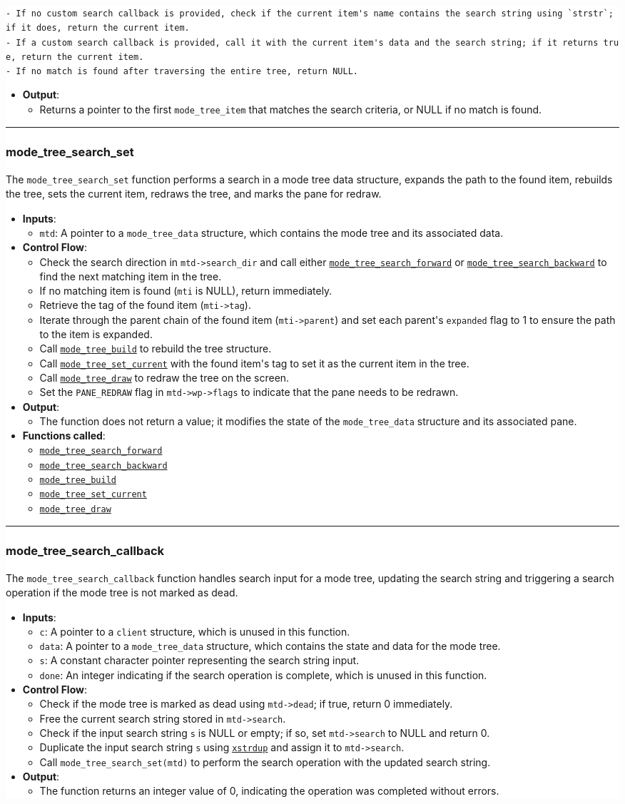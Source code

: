     - If no custom search callback is provided, check if the current item's name contains the search string using `strstr`; if it does, return the current item.
    - If a custom search callback is provided, call it with the current item's data and the search string; if it returns true, return the current item.
    - If no match is found after traversing the entire tree, return NULL.
- **Output**:
    - Returns a pointer to the first `mode_tree_item` that matches the search criteria, or NULL if no match is found.


---
### mode_tree_search_set
The `mode_tree_search_set` function performs a search in a mode tree data structure, expands the path to the found item, rebuilds the tree, sets the current item, redraws the tree, and marks the pane for redraw.
- **Inputs**:
    - `mtd`: A pointer to a `mode_tree_data` structure, which contains the mode tree and its associated data.
- **Control Flow**:
    - Check the search direction in `mtd->search_dir` and call either [`mode_tree_search_forward`](#mode_tree_search_forward) or [`mode_tree_search_backward`](#mode_tree_search_backward) to find the next matching item in the tree.
    - If no matching item is found (`mti` is NULL), return immediately.
    - Retrieve the tag of the found item (`mti->tag`).
    - Iterate through the parent chain of the found item (`mti->parent`) and set each parent's `expanded` flag to 1 to ensure the path to the item is expanded.
    - Call [`mode_tree_build`](#mode_tree_build) to rebuild the tree structure.
    - Call [`mode_tree_set_current`](#mode_tree_set_current) with the found item's tag to set it as the current item in the tree.
    - Call [`mode_tree_draw`](#mode_tree_draw) to redraw the tree on the screen.
    - Set the `PANE_REDRAW` flag in `mtd->wp->flags` to indicate that the pane needs to be redrawn.
- **Output**:
    - The function does not return a value; it modifies the state of the `mode_tree_data` structure and its associated pane.
- **Functions called**:
    - [`mode_tree_search_forward`](#mode_tree_search_forward)
    - [`mode_tree_search_backward`](#mode_tree_search_backward)
    - [`mode_tree_build`](#mode_tree_build)
    - [`mode_tree_set_current`](#mode_tree_set_current)
    - [`mode_tree_draw`](#mode_tree_draw)


---
### mode_tree_search_callback
The `mode_tree_search_callback` function handles search input for a mode tree, updating the search string and triggering a search operation if the mode tree is not marked as dead.
- **Inputs**:
    - `c`: A pointer to a `client` structure, which is unused in this function.
    - `data`: A pointer to a `mode_tree_data` structure, which contains the state and data for the mode tree.
    - `s`: A constant character pointer representing the search string input.
    - `done`: An integer indicating if the search operation is complete, which is unused in this function.
- **Control Flow**:
    - Check if the mode tree is marked as dead using `mtd->dead`; if true, return 0 immediately.
    - Free the current search string stored in `mtd->search`.
    - Check if the input search string `s` is NULL or empty; if so, set `mtd->search` to NULL and return 0.
    - Duplicate the input search string `s` using [`xstrdup`](xmalloc.c.driver.md#xstrdup) and assign it to `mtd->search`.
    - Call `mode_tree_search_set(mtd)` to perform the search operation with the updated search string.
- **Output**:
    - The function returns an integer value of 0, indicating the operation was completed without errors.